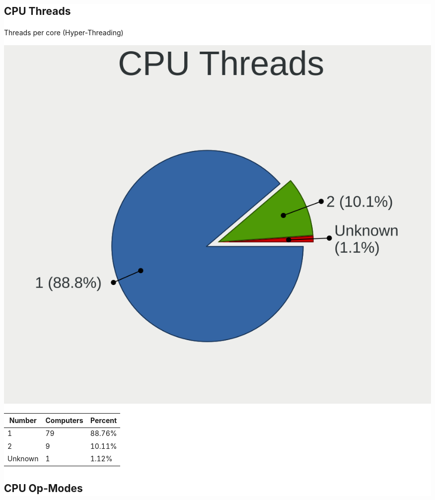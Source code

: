 CPU Threads
-----------

Threads per core (Hyper-Threading)

![CPU Threads](./All/images/pie_chart/cpu_threads.svg)


| Number  | Computers | Percent |
|---------|-----------|---------|
| 1       | 79        | 88.76%  |
| 2       | 9         | 10.11%  |
| Unknown | 1         | 1.12%   |

CPU Op-Modes
------------
